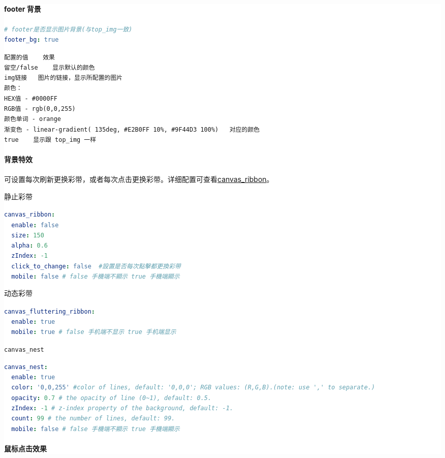 #### footer 背景

```yaml
# footer是否显示图片背景(与top_img一致)
footer_bg: true
```

```
配置的值	效果
留空/false	显示默认的颜色
img链接	图片的链接，显示所配置的图片
颜色：
HEX值 - #0000FF
RGB值 - rgb(0,0,255)
颜色单词 - orange
渐变色 - linear-gradient( 135deg, #E2B0FF 10%, #9F44D3 100%)	对应的颜色
true	显示跟 top_img 一样
```

#### 背景特效

可设置每次刷新更换彩带，或者每次点击更换彩带。详细配置可查看[canvas_ribbon](https://github.com/hustcc/ribbon.js)。

静止彩带

```yaml
canvas_ribbon:
  enable: false
  size: 150
  alpha: 0.6
  zIndex: -1
  click_to_change: false  #設置是否每次點擊都更換彩带
  mobile: false # false 手機端不顯示 true 手機端顯示
```

动态彩带

```yaml
canvas_fluttering_ribbon:
  enable: true
  mobile: true # false 手机端不显示 true 手机端显示
```

`canvas_nest`

```yaml
canvas_nest:
  enable: true
  color: '0,0,255' #color of lines, default: '0,0,0'; RGB values: (R,G,B).(note: use ',' to separate.)
  opacity: 0.7 # the opacity of line (0~1), default: 0.5.
  zIndex: -1 # z-index property of the background, default: -1.
  count: 99 # the number of lines, default: 99.
  mobile: false # false 手機端不顯示 true 手機端顯示
```

#### 鼠标点击效果

